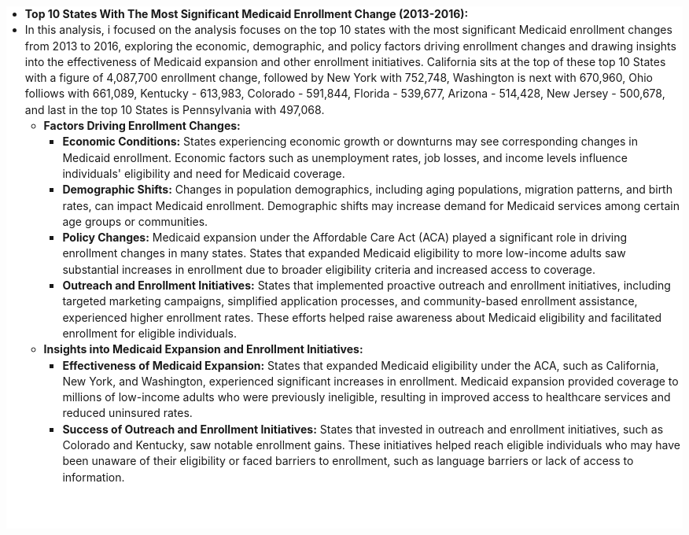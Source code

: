 - **Top 10 States With The Most Significant Medicaid Enrollment Change (2013-2016):**
- In this analysis, i focused on the analysis focuses on the top 10 states with the most significant Medicaid enrollment changes from 2013 to 2016, exploring the economic, demographic, and policy factors driving enrollment changes and drawing insights into the effectiveness of Medicaid expansion and other enrollment initiatives. California sits at the top of these top 10 States with a figure of 4,087,700 enrollment change, followed by New York with 752,748, Washington is next with 670,960, Ohio folliows with 661,089, Kentucky - 613,983, Colorado - 591,844, Florida - 539,677, Arizona - 514,428, New Jersey - 500,678, and last in the top 10 States is Pennsylvania with 497,068. 
  - __Factors Driving Enrollment Changes:__
    - __Economic Conditions:__ States experiencing economic growth or downturns may see corresponding changes in Medicaid enrollment. Economic factors such as unemployment rates, job 
      losses, and income levels influence individuals' eligibility and need for Medicaid coverage.
    - __Demographic Shifts:__ Changes in population demographics, including aging populations, migration patterns, and birth rates, can impact Medicaid enrollment. Demographic shifts 
      may increase demand for Medicaid services among certain age groups or communities.
    - __Policy Changes:__ Medicaid expansion under the Affordable Care Act (ACA) played a significant role in driving enrollment changes in many states. States that expanded Medicaid 
      eligibility to more low-income adults saw substantial increases in enrollment due to broader eligibility criteria and increased access to coverage.
    - __Outreach and Enrollment Initiatives:__ States that implemented proactive outreach and enrollment initiatives, including targeted marketing campaigns, simplified application 
      processes, and community-based enrollment assistance, experienced higher enrollment rates. These efforts helped raise awareness about Medicaid eligibility and facilitated 
      enrollment for eligible individuals.
  - __Insights into Medicaid Expansion and Enrollment Initiatives:__
    - __Effectiveness of Medicaid Expansion:__ States that expanded Medicaid eligibility under the ACA, such as California, New York, and Washington, experienced significant increases 
      in enrollment. Medicaid expansion provided coverage to millions of low-income adults who were previously ineligible, resulting in improved access to healthcare services and 
      reduced uninsured rates.
    - __Success of Outreach and Enrollment Initiatives:__ States that invested in outreach and enrollment initiatives, such as Colorado and Kentucky, saw notable enrollment gains. These 
      initiatives helped reach eligible individuals who may have been unaware of their eligibility or faced barriers to enrollment, such as language barriers or lack of access to 
      information.
<br />
<br />
